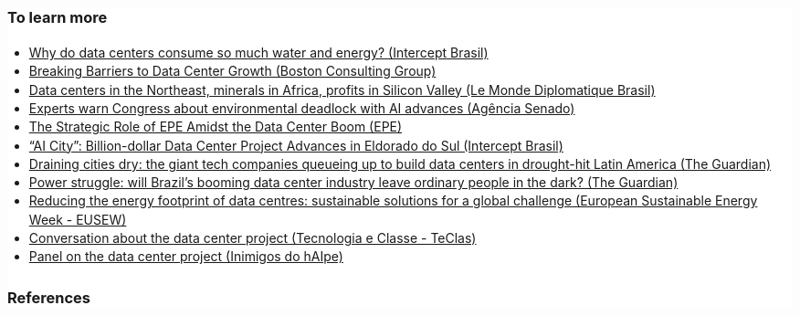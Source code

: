 ### To learn more

* [Why do data centers consume so much water and energy? (Intercept Brasil)](https://youtu.be/lHYyRY1Zm4Y?si=df-aF6MHYK-IbO-M)
* [Breaking Barriers to Data Center Growth (Boston Consulting Group)](https://www.bcg.com/publications/2025/breaking-barriers-data-center-growth)
* [Data centers in the Northeast, minerals in Africa, profits in Silicon Valley (Le Monde Diplomatique Brasil)](https://diplomatique.org.br/data-centers-no-nordeste-minerios-na-africa-lucros-no-vale-do-silicio/)
* [Experts warn Congress about environmental deadlock with AI advances (Agência Senado)](https://www12.senado.leg.br/noticias/materias/2025/05/30/especialistas-alertam-congresso-sobre-impasse-ambiental-com-avanco-da-ia)
* [The Strategic Role of EPE Amidst the Data Center Boom (EPE)](https://open.spotify.com/episode/6rGtPxoWhb5qx0vOsgZTbO)
* [“AI City”: Billion-dollar Data Center Project Advances in Eldorado do Sul (Intercept Brasil)](https://youtu.be/zOR9l5XMPgE?si=_laSvOTLhd5MLWf7)
* [Draining cities dry: the giant tech companies queueing up to build data centers in drought-hit Latin America (The Guardian)](https://www.theguardian.com/global-development/2025/may/22/datacentre-drought-chinese-social-media-supercomputers-brazil-latin-america)
* [Power struggle: will Brazil’s booming data center industry leave ordinary people in the dark? (The Guardian)](https://www.theguardian.com/global-development/2025/mar/04/brazil-power-electricity-energy-poverty-datacentre-boom)
* [Reducing the energy footprint of data centres: sustainable solutions for a global challenge (European Sustainable Energy Week - EUSEW)](https://www.youtube.com/live/iAKpxrvXgq4?si=cAE1zpQO5oCIcRIO)
* [Conversation about the data center project (Tecnologia e Classe - TeClas)](https://youtu.be/nGid6Om96ZM?si=qVp-tJmY2gve2KmW)
* [Panel on the data center project (Inimigos do hAIpe)](https://youtu.be/LXRrzAKNtpk?si=_I4vz82E8e2spGyl)

### References

[^brazil-data-center-portfolio]: [Brazil Existing & Upcoming Data Center Portfolio (Arizton)](https://web.archive.org/web/20250419115457/https://www.arizton.com/market-reports/brazil-data-center-portfolio)
[^data-centers-in-brazil]: [Data centers in Brazil (Cloudscene)](https://archive.ph/Mfoc3)
[^brazil-data-center-market-growth]: [Brazil Data Center Market Growth Analysis Report 2025-2030 (Research and markets)](https://web.archive.org/web/20250327140431/https://www.globenewswire.com/news-release/2025/03/27/3050435/0/en/Brazil-Data-Center-Market-Growth-Analysis-Report-2025-2030-5-95-Bn-Investment-Opportunities-in-IT-Electrical-Mechanical-Infrastructure-General-Construction-and-Tier-Standards.html)
[^webinar-data-center]: [Webinar - Data Center Energy Planning (EPE)](https://youtu.be/X_yfhHr45kI?si=77E5gqq9ZFqJYhMT)
[^BNDES-FUST]: [FUST BNDES – Telecommunication Services Universalization Fund – Data Center and Core Network (BNDES)](https://www.bndes.gov.br/wps/portal/site/home/financiamento/produto/fust-datacenter)
[^MC-BNDES]: [New credit line for data centers will include FUST and BNDES resources (Ministry of Communications)](https://www.gov.br/mcom/pt-br/noticias/2024/setembro/nova-linha-de-credito-para-data-centers-contara-com-recursos-do-fust-e-bndes)
[^ia-bem-todos]: [AI for the Good of All (Ministry of Science, Technology and Innovation)](https://web.archive.org/web/20250201140149/https://www.gov.br/mcti/pt-br/acompanhe-o-mcti/noticias/2024/07/plano-brasileiro-de-ia-tera-supercomputador-e-investimento-de-r-23-bilhoes-em-quatro-anos/ia_para_o_bem_de_todos.pdf/view)
[^CNN-Haddad-apresenta-proposta-para-atração-de-data-centers-nos-eua]: [Haddad presents proposal to attract data centers to the USA (CNN)](https://archive.ph/BaRYR)
[^Haddad-foi-aos-eua-atrair-investimentos-em-data-centers]: [Haddad went to the USA to attract data center investments without showing what Brazil gains (Intercept Brasil)](https://archive.ph/tE5KN)
[^Neofeed-entrevista]: [Government prepares plan to make Brazil a “data center powerhouse” in 10 years (Neofeed)](https://archive.ph/B7RQV)
[^tech-policy]: [Brazil is Handing Out Generous Incentives for Data Centers, But What it Stands to Gain is Still Unclear (Tech Policy Press)](https://web.archive.org/web/20250522234821/https://www.techpolicy.press/brazil-is-handing-out-generous-incentives-for-data-centers-but-what-it-stands-to-gain-from-it-is-still-unclear/)
[^valor-Alckmin]: [Alckmin says government will launch Redata soon, policy to attract data centers and AI (Valor)](https://archive.ph/ZlbsS)
[^intercept-boiada]: [The AI push-through (Intercept Brasil)](https://archive.ph/OIc6a)
[^ebc-água]: [Where is the water in Brazil? (EBC)](https://www.ebc.com.br/especiais-agua/agua-no-brasil/)
[^pan-macro]: [Macroeconomic Overview (Ministry of Finance - Feb/25)](https://web.archive.org/web/20250625152321/https://www.gov.br/fazenda/pt-br/central-de-conteudo/publicacoes/conjuntura-economica/panorama-macroeconomico/2025/panmacro_spe_slides_-fevereiro2025.pdf)
[^balanço-energético]: [National Energy Balance 2024 (EPE)](https://web.archive.org/web/20250602182652/https://www.epe.gov.br/pt/publicacoes-dados-abertos/publicacoes/balanco-energetico-nacional-2024)
[^balanço-energético-síntese]: [Summary Report of the National Energy Balance 2024 (EPE)](https://web.archive.org/web/20250619213633/https://www.epe.gov.br/sites-pt/publicacoes-dados-abertos/publicacoes/PublicacoesArquivos/publicacao-819/topico-715/BEN_S%C3%ADntese_2024_PT.pdf)
[^sumário-ONS]: [Executive Summary PAR/PEL 2024 - Cycle 2025-2029 (ONS)](https://web.archive.org/web/20250625152946/https://www.ons.org.br/AcervoDigitalDocumentosEPublicacoes/Apresenta%C3%A7%C3%A3o%20Sum%C3%A1rio%20Executivo%20PARPEL%202024.pdf)
[^energy-efficiency-microsoft]: [Measuring energy and water efficiency for Microsoft data centers (Microsoft)](https://datacenters.microsoft.com/sustainability/efficiency/)
[^lucro-Sabesp]: [Sabesp’s net accounting profit grows 80% in 1Q (UOL)](https://archive.ph/mwd3E)

[^perfil-Sabesp]: [Profile (Sabesp)](https://web.archive.org/web/20250426202805/https://ri.sabesp.com.br/a-companhia/perfil/)
[^brazil-dc-portfolio]: [Brazil Existing & Upcoming Data Center Portfolio (Research and markets)](https://web.archive.org/web/20250624225321/https://www.researchandmarkets.com/reports/5983079/brazil-existing-and-upcoming-data-center-portfolio)
[^dc-retirada]: [Data centers request removal of copyright protections in AI regulation in Brazil (Folha)](https://web.archive.org/web/20250515194246/https://www1.folha.uol.com.br/tec/2024/12/data-centers-pedem-retirada-de-protecao-de-direitos-autorais-da-regulacao-de-ia-no-brasil.shtml)
[^capital-estrangeiro-aéreas]: [Government authorizes 100% foreign capital in Brazilian airlines (Ministry of Tourism)](https://www.gov.br/turismo/pt-br/assuntos/ultimas-noticia/governo-edita-mp-para-abertura-total-do-capital-estrangeiro-em-aereas-brasileiras)
[^green-push]: [Brazil looks to China for green push (China Daily)](https://web.archive.org/web/20250529073914/https://www.chinadaily.com.cn/a/202505/28/WS683661cba310a04af22c1e31.html)
[^repatriar-dados]: [Lula government has already spent R$ 1.2 billion to repatriate Brazilian data and build a “sovereign cloud” (Folha de São Paulo)](https://archive.ph/q9Txi)
[^nuvem-Serpro]: [Serpro’s sovereign cloud uses Google Cloud (Baguete)](https://web.archive.org/web/20250202172125/https://www.baguete.com.br/noticias/nuvem-soberana-do-serpro-usa-google-cloud)
[^gov-Haddad-detalha]: [Haddad details Data Center Policy at conference in the USA (Agência gov)](https://agenciagov.ebc.com.br/noticias/202505/haddad-apresenta-plano-de-crescimento-sustentavel-e-anuncia-politica-de-data-centers-em-conferencia-nos-eua)
[^MF-Haddad-apresenta]: [Haddad presents sustainable growth plan and announces Data Center Policy at conference in the USA (Ministry of Finance)](https://www.gov.br/fazenda/pt-br/assuntos/noticias/2025/Maio/haddad-apresenta-plano-de-crescimento-sustentavel-e-anuncia-politica-de-data-centers-em-conferencia-nos-eua)
[^Scala-RS]: [With R$ 3 billion investment, State and Scala Data Centers sign agreement for the largest digital infrastructure project in RS](https://web.archive.org/web/20250503134116/https://www.estado.rs.gov.br/com-investimento-inicial-de-r-3-bilhoes-governo-do-rs-e-scala-data-centers-assinam-acordo-para-o-maior-projeto-de-infraestrutu)